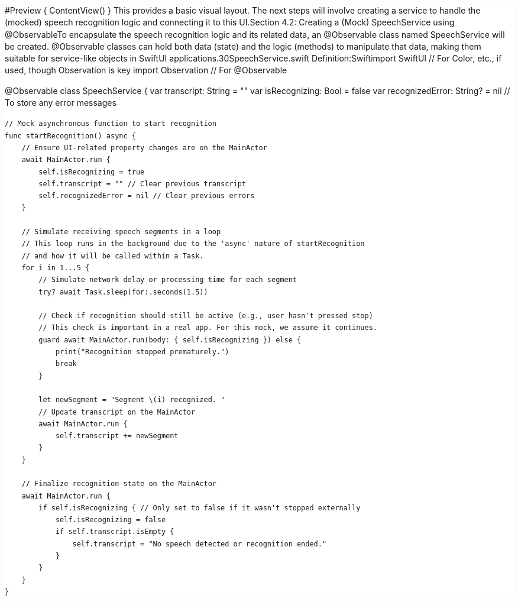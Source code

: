 #Preview {
    ContentView()
}
This provides a basic visual layout. The next steps will involve creating a service to handle the (mocked) speech recognition logic and connecting it to this UI.Section 4.2: Creating a (Mock) SpeechService using @ObservableTo encapsulate the speech recognition logic and its related data, an @Observable class named SpeechService will be created. @Observable classes can hold both data (state) and the logic (methods) to manipulate that data, making them suitable for service-like objects in SwiftUI applications.30SpeechService.swift Definition:Swiftimport SwiftUI // For Color, etc., if used, though Observation is key
import Observation // For @Observable

@Observable
class SpeechService {
    var transcript: String = ""
    var isRecognizing: Bool = false
    var recognizedError: String? = nil // To store any error messages

    // Mock asynchronous function to start recognition
    func startRecognition() async {
        // Ensure UI-related property changes are on the MainActor
        await MainActor.run {
            self.isRecognizing = true
            self.transcript = "" // Clear previous transcript
            self.recognizedError = nil // Clear previous errors
        }

        // Simulate receiving speech segments in a loop
        // This loop runs in the background due to the 'async' nature of startRecognition
        // and how it will be called within a Task.
        for i in 1...5 {
            // Simulate network delay or processing time for each segment
            try? await Task.sleep(for:.seconds(1.5)) 

            // Check if recognition should still be active (e.g., user hasn't pressed stop)
            // This check is important in a real app. For this mock, we assume it continues.
            guard await MainActor.run(body: { self.isRecognizing }) else {
                print("Recognition stopped prematurely.")
                break
            }
            
            let newSegment = "Segment \(i) recognized. "
            // Update transcript on the MainActor
            await MainActor.run {
                self.transcript += newSegment
            }
        }
        
        // Finalize recognition state on the MainActor
        await MainActor.run {
            if self.isRecognizing { // Only set to false if it wasn't stopped externally
                self.isRecognizing = false
                if self.transcript.isEmpty {
                    self.transcript = "No speech detected or recognition ended."
                }
            }
        }
    }
